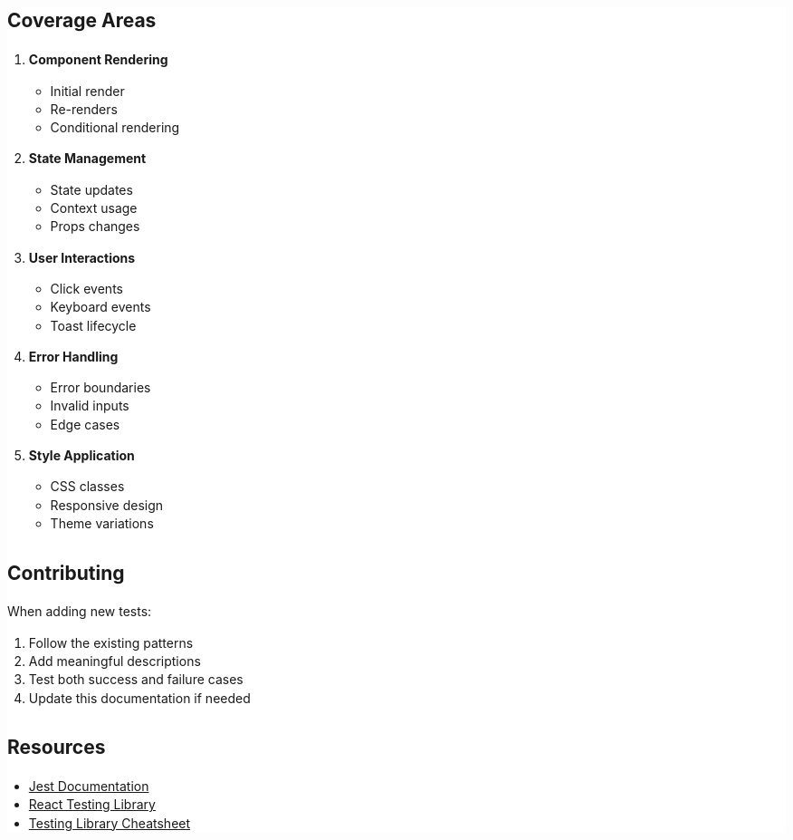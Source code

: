 ## Coverage Areas

1. **Component Rendering**
   - Initial render
   - Re-renders
   - Conditional rendering

2. **State Management**
   - State updates
   - Context usage
   - Props changes

3. **User Interactions**
   - Click events
   - Keyboard events
   - Toast lifecycle

4. **Error Handling**
   - Error boundaries
   - Invalid inputs
   - Edge cases

5. **Style Application**
   - CSS classes
   - Responsive design
   - Theme variations

## Contributing

When adding new tests:
1. Follow the existing patterns
2. Add meaningful descriptions
3. Test both success and failure cases
4. Update this documentation if needed

## Resources

- [Jest Documentation](https://jestjs.io/docs/getting-started)
- [React Testing Library](https://testing-library.com/docs/react-testing-library/intro/)
- [Testing Library Cheatsheet](https://testing-library.com/docs/react-testing-library/cheatsheet) 